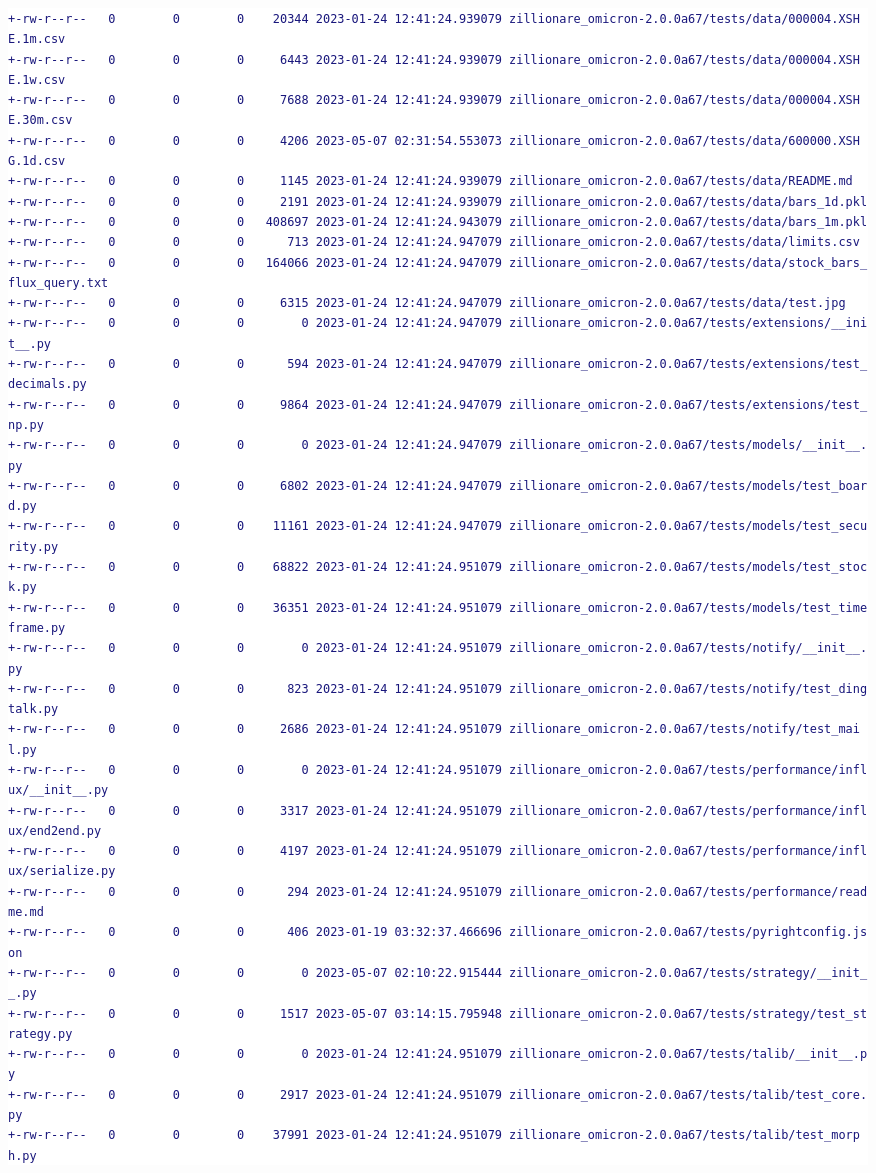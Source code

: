 ```diff
+-rw-r--r--   0        0        0    20344 2023-01-24 12:41:24.939079 zillionare_omicron-2.0.0a67/tests/data/000004.XSHE.1m.csv
+-rw-r--r--   0        0        0     6443 2023-01-24 12:41:24.939079 zillionare_omicron-2.0.0a67/tests/data/000004.XSHE.1w.csv
+-rw-r--r--   0        0        0     7688 2023-01-24 12:41:24.939079 zillionare_omicron-2.0.0a67/tests/data/000004.XSHE.30m.csv
+-rw-r--r--   0        0        0     4206 2023-05-07 02:31:54.553073 zillionare_omicron-2.0.0a67/tests/data/600000.XSHG.1d.csv
+-rw-r--r--   0        0        0     1145 2023-01-24 12:41:24.939079 zillionare_omicron-2.0.0a67/tests/data/README.md
+-rw-r--r--   0        0        0     2191 2023-01-24 12:41:24.939079 zillionare_omicron-2.0.0a67/tests/data/bars_1d.pkl
+-rw-r--r--   0        0        0   408697 2023-01-24 12:41:24.943079 zillionare_omicron-2.0.0a67/tests/data/bars_1m.pkl
+-rw-r--r--   0        0        0      713 2023-01-24 12:41:24.947079 zillionare_omicron-2.0.0a67/tests/data/limits.csv
+-rw-r--r--   0        0        0   164066 2023-01-24 12:41:24.947079 zillionare_omicron-2.0.0a67/tests/data/stock_bars_flux_query.txt
+-rw-r--r--   0        0        0     6315 2023-01-24 12:41:24.947079 zillionare_omicron-2.0.0a67/tests/data/test.jpg
+-rw-r--r--   0        0        0        0 2023-01-24 12:41:24.947079 zillionare_omicron-2.0.0a67/tests/extensions/__init__.py
+-rw-r--r--   0        0        0      594 2023-01-24 12:41:24.947079 zillionare_omicron-2.0.0a67/tests/extensions/test_decimals.py
+-rw-r--r--   0        0        0     9864 2023-01-24 12:41:24.947079 zillionare_omicron-2.0.0a67/tests/extensions/test_np.py
+-rw-r--r--   0        0        0        0 2023-01-24 12:41:24.947079 zillionare_omicron-2.0.0a67/tests/models/__init__.py
+-rw-r--r--   0        0        0     6802 2023-01-24 12:41:24.947079 zillionare_omicron-2.0.0a67/tests/models/test_board.py
+-rw-r--r--   0        0        0    11161 2023-01-24 12:41:24.947079 zillionare_omicron-2.0.0a67/tests/models/test_security.py
+-rw-r--r--   0        0        0    68822 2023-01-24 12:41:24.951079 zillionare_omicron-2.0.0a67/tests/models/test_stock.py
+-rw-r--r--   0        0        0    36351 2023-01-24 12:41:24.951079 zillionare_omicron-2.0.0a67/tests/models/test_timeframe.py
+-rw-r--r--   0        0        0        0 2023-01-24 12:41:24.951079 zillionare_omicron-2.0.0a67/tests/notify/__init__.py
+-rw-r--r--   0        0        0      823 2023-01-24 12:41:24.951079 zillionare_omicron-2.0.0a67/tests/notify/test_dingtalk.py
+-rw-r--r--   0        0        0     2686 2023-01-24 12:41:24.951079 zillionare_omicron-2.0.0a67/tests/notify/test_mail.py
+-rw-r--r--   0        0        0        0 2023-01-24 12:41:24.951079 zillionare_omicron-2.0.0a67/tests/performance/influx/__init__.py
+-rw-r--r--   0        0        0     3317 2023-01-24 12:41:24.951079 zillionare_omicron-2.0.0a67/tests/performance/influx/end2end.py
+-rw-r--r--   0        0        0     4197 2023-01-24 12:41:24.951079 zillionare_omicron-2.0.0a67/tests/performance/influx/serialize.py
+-rw-r--r--   0        0        0      294 2023-01-24 12:41:24.951079 zillionare_omicron-2.0.0a67/tests/performance/readme.md
+-rw-r--r--   0        0        0      406 2023-01-19 03:32:37.466696 zillionare_omicron-2.0.0a67/tests/pyrightconfig.json
+-rw-r--r--   0        0        0        0 2023-05-07 02:10:22.915444 zillionare_omicron-2.0.0a67/tests/strategy/__init__.py
+-rw-r--r--   0        0        0     1517 2023-05-07 03:14:15.795948 zillionare_omicron-2.0.0a67/tests/strategy/test_strategy.py
+-rw-r--r--   0        0        0        0 2023-01-24 12:41:24.951079 zillionare_omicron-2.0.0a67/tests/talib/__init__.py
+-rw-r--r--   0        0        0     2917 2023-01-24 12:41:24.951079 zillionare_omicron-2.0.0a67/tests/talib/test_core.py
+-rw-r--r--   0        0        0    37991 2023-01-24 12:41:24.951079 zillionare_omicron-2.0.0a67/tests/talib/test_morph.py
```